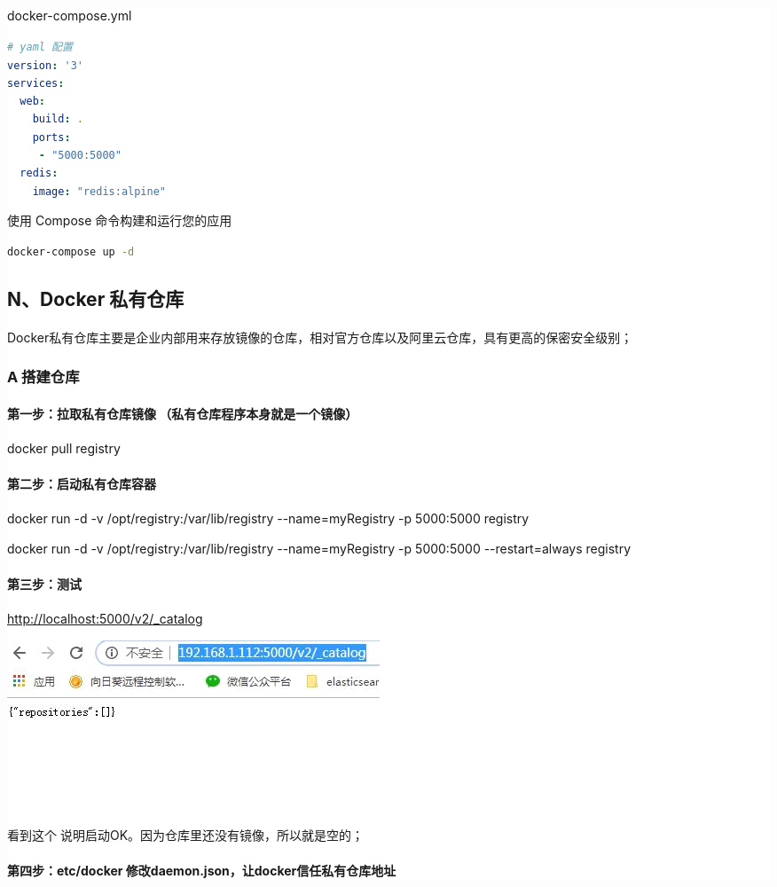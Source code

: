 docker-compose.yml

```yaml
# yaml 配置
version: '3'
services:
  web:
    build: .
    ports:
     - "5000:5000"
  redis:
    image: "redis:alpine"
```

使用 Compose 命令构建和运行您的应用

```bash
docker-compose up -d
```

## N、Docker 私有仓库

Docker私有仓库主要是企业内部用来存放镜像的仓库，相对官方仓库以及阿里云仓库，具有更高的保密安全级别；

### A 搭建仓库

#### 第一步：拉取私有仓库镜像 （私有仓库程序本身就是一个镜像）

docker pull registry

#### 第二步：启动私有仓库容器

docker run -d -v /opt/registry:/var/lib/registry --name=myRegistry -p 5000:5000  registry

docker run -d -v /opt/registry:/var/lib/registry --name=myRegistry -p 5000:5000  --restart=always registry

#### 第三步：测试

<http://localhost:5000/v2/_catalog>

![](./docker-note.assets/true-test.png)

看到这个 说明启动OK。因为仓库里还没有镜像，所以就是空的；

#### 第四步：etc/docker 修改daemon.json，让docker信任私有仓库地址
